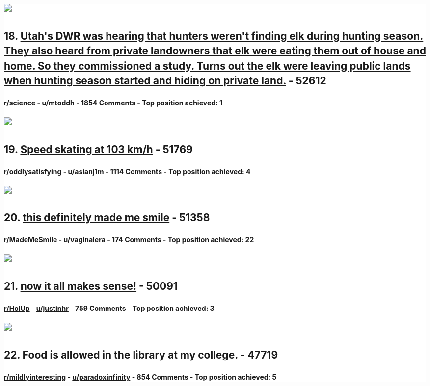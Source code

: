 <a href="https://i.redd.it/a9s99ctijyn81.jpg"><img src="https://b.thumbs.redditmedia.com/Yh7K_e2TaqhuB99tTYUofuFgsQYDdicx-NkeHKCws_s.jpg"></img></a>

## 18. [Utah's DWR was hearing that hunters weren't finding elk during hunting season. They also heard from private landowners that elk were eating them out of house and home. So they commissioned a study. Turns out the elk were leaving public lands when hunting season started and hiding on private land.](http://reddit.com/r/science/comments/tgkwj0/utahs_dwr_was_hearing_that_hunters_werent_finding/) - 52612
#### [r/science](http://reddit.com/r/science) - [u/mtoddh](http://reddit.com/u/mtoddh) - 1854 Comments - Top position achieved: 1

<a href="https://news.byu.edu/intellect/state-funded-byu-study-finds-elk-are-too-smart-for-their-own-good-and-the-good-of-the-state"><img src="https://b.thumbs.redditmedia.com/pCf0wyZZYY7zeBp_o-kpT2fRlXNf_PYc472zM3qzUTg.jpg"></img></a>

## 19. [Speed skating at 103 km/h](http://reddit.com/r/oddlysatisfying/comments/tgiu8u/speed_skating_at_103_kmh/) - 51769
#### [r/oddlysatisfying](http://reddit.com/r/oddlysatisfying) - [u/asianj1m](http://reddit.com/u/asianj1m) - 1114 Comments - Top position achieved: 4

<a href="https://v.redd.it/yf0jhlw720o81"><img src="https://a.thumbs.redditmedia.com/nviHPtwmv2MBrb6SqPa5MTkYdOE9NQCGlcPbKl332L8.jpg"></img></a>

## 20. [this definitely made me smile](http://reddit.com/r/MadeMeSmile/comments/tga1nk/this_definitely_made_me_smile/) - 51358
#### [r/MadeMeSmile](http://reddit.com/r/MadeMeSmile) - [u/vaginalera](http://reddit.com/u/vaginalera) - 174 Comments - Top position achieved: 22

<a href="https://i.redd.it/oaeokxoh2yn81.jpg"><img src="https://a.thumbs.redditmedia.com/xZK9JeqjQiT8WFoC7WmEicpARu840erFcheWQ5eQzc4.jpg"></img></a>

## 21. [now it all makes sense!](http://reddit.com/r/HolUp/comments/tg7o1d/now_it_all_makes_sense/) - 50091
#### [r/HolUp](http://reddit.com/r/HolUp) - [u/justinhr](http://reddit.com/u/justinhr) - 759 Comments - Top position achieved: 3

<a href="https://i.redd.it/ki46qicqexn81.jpg"><img src="https://b.thumbs.redditmedia.com/pNPKWKXa3KulwsQacskzOmt1Wt1iP073b0cBgAqSOak.jpg"></img></a>

## 22. [Food is allowed in the library at my college.](http://reddit.com/r/mildlyinteresting/comments/tge1gu/food_is_allowed_in_the_library_at_my_college/) - 47719
#### [r/mildlyinteresting](http://reddit.com/r/mildlyinteresting) - [u/paradoxinfinity](http://reddit.com/u/paradoxinfinity) - 854 Comments - Top position achieved: 5
